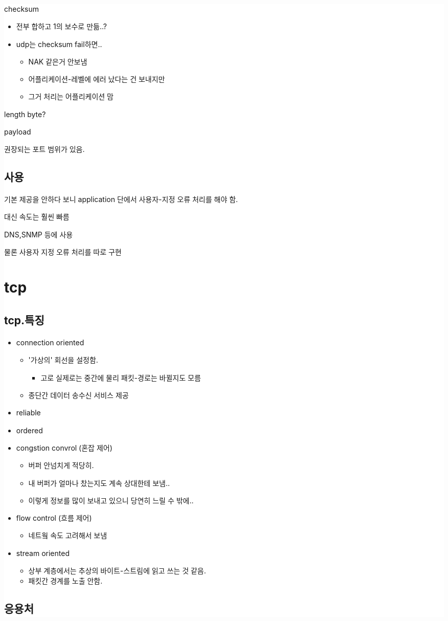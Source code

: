 checksum

- 전부 합하고 1의 보수로 만듦..?

- udp는 checksum fail하면..

	- NAK 같은거 안보냄

	- 어플리케이션-레벨에 에러 났다는 건 보내지만

	- 그거 처리는 어플리케이션 맘

length byte?

payload

권장되는 포트 범위가 있음.

## 사용

기본 제공을 안하다 보니 application 단에서 사용자-지정 오류 처리를 해야 함.

대신 속도는 훨씬 빠름

DNS,SNMP 등에 사용

물론 사용자 지정 오류 처리를 따로 구현

# tcp
## tcp.특징
- connection oriented
  - '가상의' 회선을 설정함.

	- 고로 실제로는 중간에 물리 패킷-경로는 바뀔지도 모름

  - 종단간 데이터 송수신 서비스 제공

- reliable

- ordered

- congstion convrol (혼잡 제어)

  - 버퍼 안넘치게 적당히.

  - 내 버퍼가 얼마나 찼는지도 계속 상대한테 보냄..

  - 이렇게 정보를 많이 보내고 있으니 당연히 느릴 수 밖에..

- flow control (흐름 제어)

  - 네트웤 속도 고려해서 보냄
- stream oriented
  - 상부 계층에서는 추상의 바이트-스트림에 읽고 쓰는 것 같음.
  - 패킷간 경계를 노출 안함.

## 응용처
